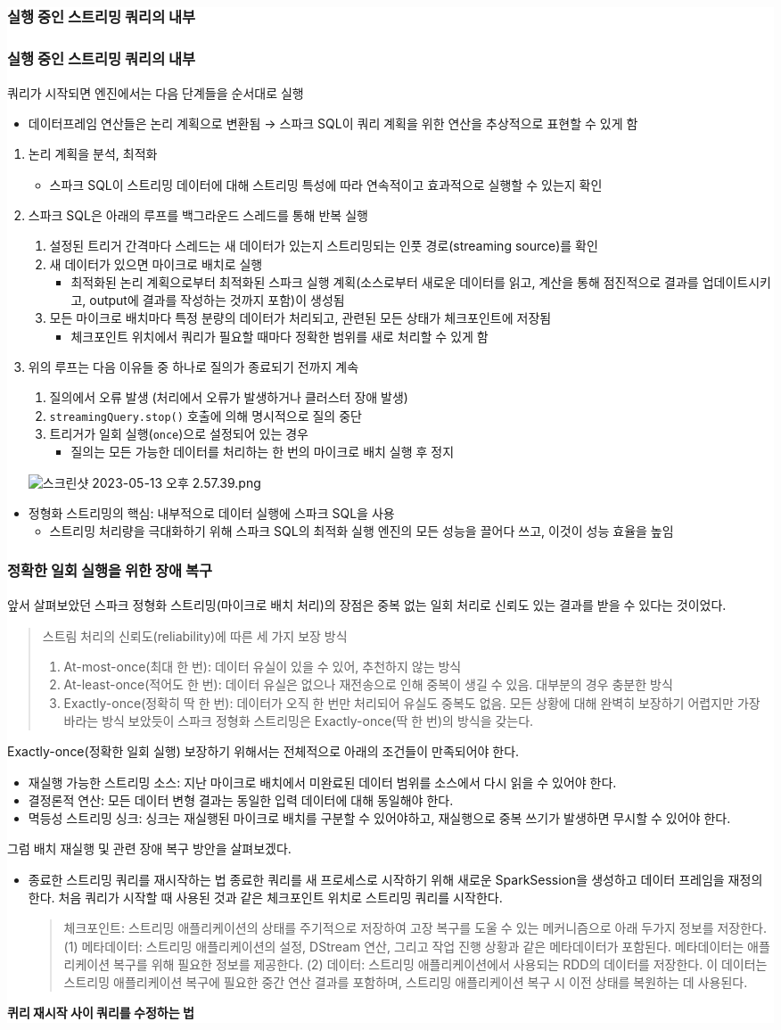 ### 실행 중인 스트리밍 쿼리의 내부
### 실행 중인 스트리밍 쿼리의  내부

쿼리가 시작되면 엔진에서는 다음 단계들을 순서대로 실행

- 데이터프레임 연산들은 논리 계획으로 변환됨 → 스파크 SQL이 쿼리 계획을 위한 연산을 추상적으로 표현할 수 있게 함
1. 논리 계획을 분석, 최적화
    - 스파크 SQL이 스트리밍 데이터에 대해 스트리밍 특성에 따라 연속적이고 효과적으로 실행할 수 있는지 확인
2. 스파크 SQL은 아래의 루프를 백그라운드 스레드를 통해 반복 실행
    1. 설정된 트리거 간격마다 스레드는 새 데이터가 있는지 스트리밍되는 인풋 경로(streaming source)를 확인
    2. 새 데이터가 있으면 마이크로 배치로 실행
        - 최적화된 논리 계획으로부터 최적화된 스파크 실행 계획(소스로부터 새로운 데이터를 읽고, 계산을 통해 점진적으로 결과를 업데이트시키고, output에 결과를 작성하는 것까지 포함)이 생성됨
    3. 모든 마이크로 배치마다 특정 분량의 데이터가 처리되고, 관련된 모든 상태가 체크포인트에 저장됨
        - 체크포인트 위치에서 쿼리가 필요할 때마다 정확한 범위를 새로 처리할 수 있게 함
3. 위의 루프는 다음 이유들 중 하나로 질의가 종료되기 전까지 계속
    1. 질의에서 오류 발생 (처리에서 오류가 발생하거나 클러스터 장애 발생)
    2. `streamingQuery.stop()` 호출에 의해 명시적으로 질의 중단
    3. 트리거가 일회 실행(`once`)으로 설정되어 있는 경우
        - 질의는 모든 가능한 데이터를 처리하는 한 번의 마이크로 배치 실행 후 정지
    
    ![스크린샷 2023-05-13 오후 2.57.39.png](https://s3-us-west-2.amazonaws.com/secure.notion-static.com/b8984e80-4860-4a69-9cc9-2c0e05a3e211/%E1%84%89%E1%85%B3%E1%84%8F%E1%85%B3%E1%84%85%E1%85%B5%E1%86%AB%E1%84%89%E1%85%A3%E1%86%BA_2023-05-13_%E1%84%8B%E1%85%A9%E1%84%92%E1%85%AE_2.57.39.png)
    
- 정형화 스트리밍의 핵심: 내부적으로 데이터 실행에 스파크 SQL을 사용
    - 스트리밍 처리량을 극대화하기 위해 스파크 SQL의 최적화 실행 엔진의 모든 성능을 끌어다 쓰고, 이것이 성능 효율을 높임

### 정확한 일회 실행을 위한 장애 복구
앞서 살펴보았던 스파크 정형화 스트리밍(마이크로 배치 처리)의 장점은 중복 없는 일회 처리로 신뢰도 있는 결과를 받을 수 있다는 것이었다.
> 스트림 처리의 신뢰도(reliability)에 따른 세 가지 보장 방식
> 1) At-most-once(최대 한 번): 데이터 유실이 있을 수 있어, 추천하지 않는 방식
> 2) At-least-once(적어도 한 번): 데이터 유실은 없으나 재전송으로 인해 중복이 생길 수 있음. 대부분의 경우 충분한 방식
> 3) Exactly-once(정확히 딱 한 번): 데이터가 오직 한 번만 처리되어 유실도 중복도 없음. 모든 상황에 대해 완벽히 보장하기 어렵지만 가장 바라는 방식 보았듯이 스파크 정형화 스트리밍은 Exactly-once(딱 한 번)의 방식을 갖는다.

Exactly-once(정확한 일회 실행) 보장하기 위해서는 전체적으로 아래의 조건들이 만족되어야 한다.
- 재실행 가능한 스트리밍 소스: 지난 마이크로 배치에서 미완료된 데이터 범위를 소스에서 다시 읽을 수 있어야 한다.
- 결정론적 연산: 모든 데이터 변형 결과는 동일한 입력 데이터에 대해 동일해야 한다.
- 멱등성 스트리밍 싱크: 싱크는 재실행된 마이크로 배치를 구분할 수 있어야하고, 재실행으로 중복 쓰기가 발생하면 무시할 수 있어야 한다.

그럼 배치 재실행 및 관련 장애 복구 방안을 살펴보겠다. 

* 종료한 스트리밍 쿼리를 재시작하는 법
    종료한 쿼리를 새 프로세스로 시작하기 위해 새로운 SparkSession을 생성하고 데이터 프레임을 재정의한다.
    처음 쿼리가 시작할 때 사용된 것과 같은 체크포인트 위치로 스트리밍 쿼리를 시작한다.
    > 체크포인트: 스트리밍 애플리케이션의 상태를 주기적으로 저장하여 고장 복구를 도울 수 있는 메커니즘으로 아래 두가지 정보를 저장한다.
    >(1) 메타데이터: 스트리밍 애플리케이션의 설정, DStream 연산, 그리고 작업 진행 상황과 같은 메타데이터가 포함된다. 메타데이터는 애플리케이션 복구를 위해 필요한 정보를 제공한다.
    >(2) 데이터: 스트리밍 애플리케이션에서 사용되는 RDD의 데이터를 저장한다. 이 데이터는 스트리밍 애플리케이션 복구에 필요한 중간 연산 결과를 포함하며, 스트리밍 애플리케이션 복구 시 이전 상태를 복원하는 데 사용된다.

    

**퀴리 재시작 사이 쿼리를 수정하는 법**
